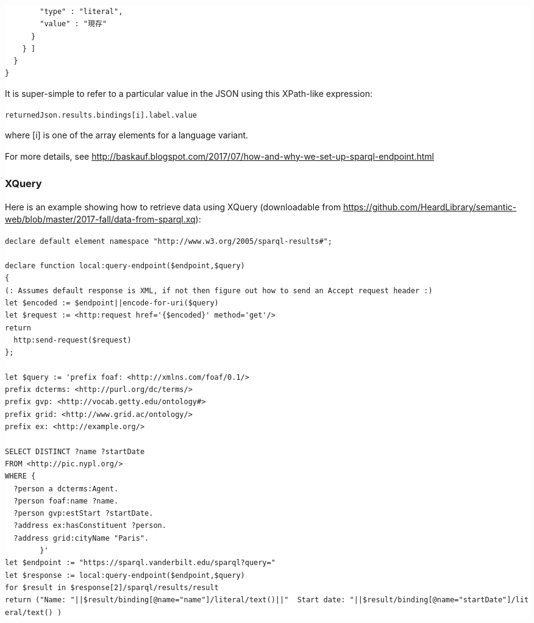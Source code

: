 ```
        "type" : "literal",
        "value" : "現存"
      }
    } ]
  }
}
```
It is super-simple to refer to a particular value in the JSON using this XPath-like expression:
```
returnedJson.results.bindings[i].label.value
```
where [i] is one of the array elements for a language variant.


For more details, see http://baskauf.blogspot.com/2017/07/how-and-why-we-set-up-sparql-endpoint.html


### XQuery

Here is an example showing how to retrieve data using XQuery (downloadable from https://github.com/HeardLibrary/semantic-web/blob/master/2017-fall/data-from-sparql.xq):

```
declare default element namespace "http://www.w3.org/2005/sparql-results#";

declare function local:query-endpoint($endpoint,$query)
{
(: Assumes default response is XML, if not then figure out how to send an Accept request header :)
let $encoded := $endpoint||encode-for-uri($query)
let $request := <http:request href='{$encoded}' method='get'/>
return
  http:send-request($request)
};

let $query := 'prefix foaf: <http://xmlns.com/foaf/0.1/>
prefix dcterms: <http://purl.org/dc/terms/>
prefix gvp: <http://vocab.getty.edu/ontology#>
prefix grid: <http://www.grid.ac/ontology/>
prefix ex: <http://example.org/>

SELECT DISTINCT ?name ?startDate
FROM <http://pic.nypl.org/>
WHERE {
  ?person a dcterms:Agent.
  ?person foaf:name ?name.
  ?person gvp:estStart ?startDate.
  ?address ex:hasConstituent ?person.
  ?address grid:cityName "Paris".
        }'
let $endpoint := "https://sparql.vanderbilt.edu/sparql?query="
let $response := local:query-endpoint($endpoint,$query)
for $result in $response[2]/sparql/results/result
return ("Name: "||$result/binding[@name="name"]/literal/text()||"  Start date: "||$result/binding[@name="startDate"]/literal/text() )
```
